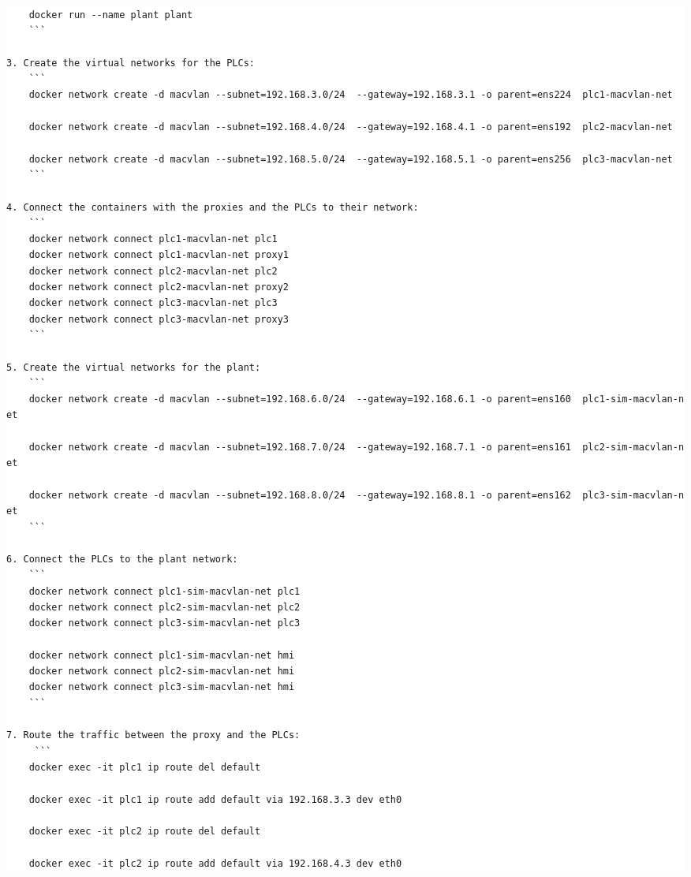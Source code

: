         docker run --name plant plant 
        ```

    3. Create the virtual networks for the PLCs:
        ```
        docker network create -d macvlan --subnet=192.168.3.0/24  --gateway=192.168.3.1 -o parent=ens224  plc1-macvlan-net

        docker network create -d macvlan --subnet=192.168.4.0/24  --gateway=192.168.4.1 -o parent=ens192  plc2-macvlan-net

        docker network create -d macvlan --subnet=192.168.5.0/24  --gateway=192.168.5.1 -o parent=ens256  plc3-macvlan-net
        ```
    
    4. Connect the containers with the proxies and the PLCs to their network:
        ```
        docker network connect plc1-macvlan-net plc1
        docker network connect plc1-macvlan-net proxy1
        docker network connect plc2-macvlan-net plc2
        docker network connect plc2-macvlan-net proxy2
        docker network connect plc3-macvlan-net plc3
        docker network connect plc3-macvlan-net proxy3
        ```

    5. Create the virtual networks for the plant:
        ```
        docker network create -d macvlan --subnet=192.168.6.0/24  --gateway=192.168.6.1 -o parent=ens160  plc1-sim-macvlan-net

        docker network create -d macvlan --subnet=192.168.7.0/24  --gateway=192.168.7.1 -o parent=ens161  plc2-sim-macvlan-net
        
        docker network create -d macvlan --subnet=192.168.8.0/24  --gateway=192.168.8.1 -o parent=ens162  plc3-sim-macvlan-net
        ```

    6. Connect the PLCs to the plant network:
        ```
        docker network connect plc1-sim-macvlan-net plc1
        docker network connect plc2-sim-macvlan-net plc2
        docker network connect plc3-sim-macvlan-net plc3

        docker network connect plc1-sim-macvlan-net hmi
        docker network connect plc2-sim-macvlan-net hmi
        docker network connect plc3-sim-macvlan-net hmi
        ```

    7. Route the traffic between the proxy and the PLCs:
         ```
        docker exec -it plc1 ip route del default

        docker exec -it plc1 ip route add default via 192.168.3.3 dev eth0

        docker exec -it plc2 ip route del default

        docker exec -it plc2 ip route add default via 192.168.4.3 dev eth0
